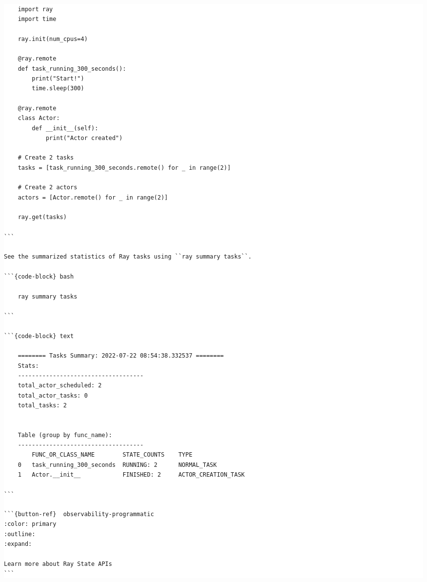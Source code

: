 `````{dropdown} <img src="images/ray_svg_logo.svg" alt="ray" width="50px"> Ray State APIs: CLI to access cluster states
    import ray
    import time

    ray.init(num_cpus=4)

    @ray.remote
    def task_running_300_seconds():
        print("Start!")
        time.sleep(300)

    @ray.remote
    class Actor:
        def __init__(self):
            print("Actor created")

    # Create 2 tasks
    tasks = [task_running_300_seconds.remote() for _ in range(2)]

    # Create 2 actors
    actors = [Actor.remote() for _ in range(2)]

    ray.get(tasks)

```

See the summarized statistics of Ray tasks using ``ray summary tasks``.

```{code-block} bash

    ray summary tasks

```

```{code-block} text

    ======== Tasks Summary: 2022-07-22 08:54:38.332537 ========
    Stats:
    ------------------------------------
    total_actor_scheduled: 2
    total_actor_tasks: 0
    total_tasks: 2


    Table (group by func_name):
    ------------------------------------
        FUNC_OR_CLASS_NAME        STATE_COUNTS    TYPE
    0   task_running_300_seconds  RUNNING: 2      NORMAL_TASK
    1   Actor.__init__            FINISHED: 2     ACTOR_CREATION_TASK

```

```{button-ref}  observability-programmatic
:color: primary
:outline:
:expand:

Learn more about Ray State APIs
```

`````
